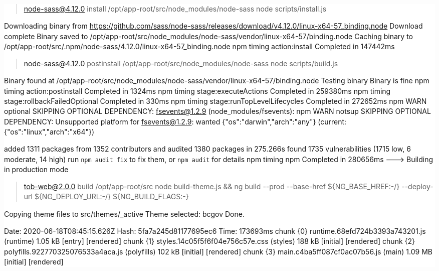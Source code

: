 > node-sass@4.12.0 install /opt/app-root/src/node_modules/node-sass
> node scripts/install.js

Downloading binary from https://github.com/sass/node-sass/releases/download/v4.12.0/linux-x64-57_binding.node
Download complete
Binary saved to /opt/app-root/src/node_modules/node-sass/vendor/linux-x64-57/binding.node
Caching binary to /opt/app-root/src/.npm/node-sass/4.12.0/linux-x64-57_binding.node
npm timing action:install Completed in 147442ms

> node-sass@4.12.0 postinstall /opt/app-root/src/node_modules/node-sass
> node scripts/build.js

Binary found at /opt/app-root/src/node_modules/node-sass/vendor/linux-x64-57/binding.node
Testing binary
Binary is fine
npm timing action:postinstall Completed in 1324ms
npm timing stage:executeActions Completed in 259380ms
npm timing stage:rollbackFailedOptional Completed in 330ms
npm timing stage:runTopLevelLifecycles Completed in 272652ms
npm WARN optional SKIPPING OPTIONAL DEPENDENCY: fsevents@1.2.9 (node_modules/fsevents):
npm WARN notsup SKIPPING OPTIONAL DEPENDENCY: Unsupported platform for fsevents@1.2.9: wanted {"os":"darwin","arch":"any"} (current: {"os":"linux","arch":"x64"})

added 1311 packages from 1352 contributors and audited 1380 packages in 275.266s
found 1735 vulnerabilities (1715 low, 6 moderate, 14 high)
run `npm audit fix` to fix them, or `npm audit` for details
npm timing npm Completed in 280656ms
---> Building in production mode

> tob-web@2.0.0 build /opt/app-root/src
> node build-theme.js && ng build --prod --base-href ${NG_BASE_HREF:-/} --deploy-url ${NG_DEPLOY_URL:-/} ${NG_BUILD_FLAGS:-}

Copying theme files to src/themes/_active
Theme selected: bcgov
Done.


Date: 2020-06-18T08:45:15.626Z
Hash: 5fa7a245d81177695ec6
Time: 173693ms
chunk {0} runtime.68efd724b3393a743201.js (runtime) 1.05 kB [entry] [rendered]
chunk {1} styles.14c05f5f6f04e756c57e.css (styles) 188 kB [initial] [rendered]
chunk {2} polyfills.922770325076533a4aca.js (polyfills) 102 kB [initial] [rendered]
chunk {3} main.c4ba5ff087cf0ac07b56.js (main) 1.09 MB [initial] [rendered]